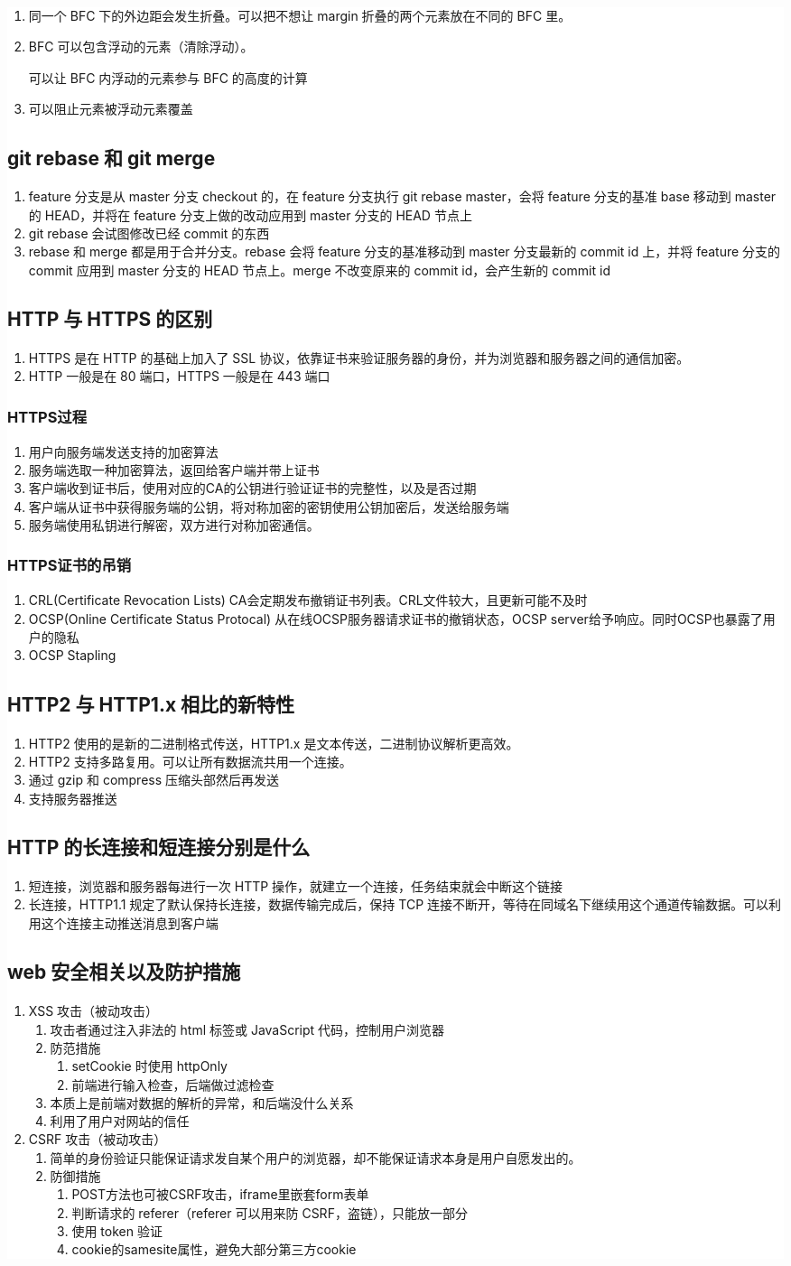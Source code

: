    1. 同一个 BFC 下的外边距会发生折叠。可以把不想让 margin 折叠的两个元素放在不同的 BFC 里。

   2. BFC 可以包含浮动的元素（清除浮动）。

      可以让 BFC 内浮动的元素参与 BFC 的高度的计算

   3. 可以阻止元素被浮动元素覆盖

## git rebase 和 git merge

1. feature 分支是从 master 分支 checkout 的，在 feature 分支执行 git rebase master，会将 feature 分支的基准 base 移动到 master 的 HEAD，并将在 feature 分支上做的改动应用到 master 分支的 HEAD 节点上
2. git rebase 会试图修改已经 commit 的东西
3. rebase 和 merge 都是用于合并分支。rebase 会将 feature 分支的基准移动到 master 分支最新的 commit id 上，并将 feature 分支的 commit 应用到 master 分支的 HEAD 节点上。merge 不改变原来的 commit id，会产生新的 commit id

## HTTP 与 HTTPS 的区别

1. HTTPS 是在 HTTP 的基础上加入了 SSL 协议，依靠证书来验证服务器的身份，并为浏览器和服务器之间的通信加密。
2. HTTP 一般是在 80 端口，HTTPS 一般是在 443 端口

### HTTPS过程

1. 用户向服务端发送支持的加密算法
2. 服务端选取一种加密算法，返回给客户端并带上证书
3. 客户端收到证书后，使用对应的CA的公钥进行验证证书的完整性，以及是否过期
4. 客户端从证书中获得服务端的公钥，将对称加密的密钥使用公钥加密后，发送给服务端
5. 服务端使用私钥进行解密，双方进行对称加密通信。



### HTTPS证书的吊销

1. CRL(Certificate Revocation Lists) CA会定期发布撤销证书列表。CRL文件较大，且更新可能不及时
2. OCSP(Online Certificate Status Protocal) 从在线OCSP服务器请求证书的撤销状态，OCSP server给予响应。同时OCSP也暴露了用户的隐私
3. OCSP Stapling

## HTTP2 与 HTTP1.x 相比的新特性

1. HTTP2 使用的是新的二进制格式传送，HTTP1.x 是文本传送，二进制协议解析更高效。
2. HTTP2 支持多路复用。可以让所有数据流共用一个连接。
3. 通过 gzip 和 compress 压缩头部然后再发送
4. 支持服务器推送

## HTTP 的长连接和短连接分别是什么

1. 短连接，浏览器和服务器每进行一次 HTTP 操作，就建立一个连接，任务结束就会中断这个链接
2. 长连接，HTTP1.1 规定了默认保持长连接，数据传输完成后，保持 TCP 连接不断开，等待在同域名下继续用这个通道传输数据。可以利用这个连接主动推送消息到客户端

## web 安全相关以及防护措施

1. XSS 攻击（被动攻击）
   1. 攻击者通过注入非法的 html 标签或 JavaScript 代码，控制用户浏览器
   2. 防范措施
      1. setCookie 时使用 httpOnly
      2. 前端进行输入检查，后端做过滤检查
   3. 本质上是前端对数据的解析的异常，和后端没什么关系
   4. 利用了用户对网站的信任
2. CSRF 攻击（被动攻击）
   1. 简单的身份验证只能保证请求发自某个用户的浏览器，却不能保证请求本身是用户自愿发出的。
   2. 防御措施
      1. POST方法也可被CSRF攻击，iframe里嵌套form表单
      2. 判断请求的 referer（referer 可以用来防 CSRF，盗链），只能放一部分
      3. 使用 token 验证
      4. cookie的samesite属性，避免大部分第三方cookie